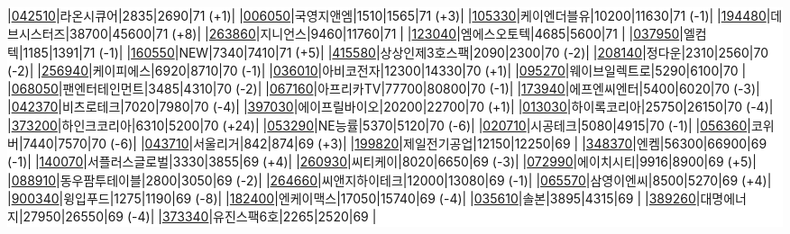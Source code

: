 |[042510](https://finance.daum.net/quotes/A042510)|라온시큐어|2835|2690|71 (+1)|
|[006050](https://finance.daum.net/quotes/A006050)|국영지앤엠|1510|1565|71 (+3)|
|[105330](https://finance.daum.net/quotes/A105330)|케이엔더블유|10200|11630|71 (-1)|
|[194480](https://finance.daum.net/quotes/A194480)|데브시스터즈|38700|45600|71 (+8)|
|[263860](https://finance.daum.net/quotes/A263860)|지니언스|9460|11760|71 |
|[123040](https://finance.daum.net/quotes/A123040)|엠에스오토텍|4685|5600|71 |
|[037950](https://finance.daum.net/quotes/A037950)|엘컴텍|1185|1391|71 (-1)|
|[160550](https://finance.daum.net/quotes/A160550)|NEW|7340|7410|71 (+5)|
|[415580](https://finance.daum.net/quotes/A415580)|상상인제3호스팩|2090|2300|70 (-2)|
|[208140](https://finance.daum.net/quotes/A208140)|정다운|2310|2560|70 (-2)|
|[256940](https://finance.daum.net/quotes/A256940)|케이피에스|6920|8710|70 (-1)|
|[036010](https://finance.daum.net/quotes/A036010)|아비코전자|12300|14330|70 (+1)|
|[095270](https://finance.daum.net/quotes/A095270)|웨이브일렉트로|5290|6100|70 |
|[068050](https://finance.daum.net/quotes/A068050)|팬엔터테인먼트|3485|4310|70 (-2)|
|[067160](https://finance.daum.net/quotes/A067160)|아프리카TV|77700|80800|70 (-1)|
|[173940](https://finance.daum.net/quotes/A173940)|에프엔씨엔터|5400|6020|70 (-3)|
|[042370](https://finance.daum.net/quotes/A042370)|비츠로테크|7020|7980|70 (-4)|
|[397030](https://finance.daum.net/quotes/A397030)|에이프릴바이오|20200|22700|70 (+1)|
|[013030](https://finance.daum.net/quotes/A013030)|하이록코리아|25750|26150|70 (-4)|
|[373200](https://finance.daum.net/quotes/A373200)|하인크코리아|6310|5200|70 (+24)|
|[053290](https://finance.daum.net/quotes/A053290)|NE능률|5370|5120|70 (-6)|
|[020710](https://finance.daum.net/quotes/A020710)|시공테크|5080|4915|70 (-1)|
|[056360](https://finance.daum.net/quotes/A056360)|코위버|7440|7570|70 (-6)|
|[043710](https://finance.daum.net/quotes/A043710)|서울리거|842|874|69 (+3)|
|[199820](https://finance.daum.net/quotes/A199820)|제일전기공업|12150|12250|69 |
|[348370](https://finance.daum.net/quotes/A348370)|엔켐|56300|66900|69 (-1)|
|[140070](https://finance.daum.net/quotes/A140070)|서플러스글로벌|3330|3855|69 (+4)|
|[260930](https://finance.daum.net/quotes/A260930)|씨티케이|8020|6650|69 (-3)|
|[072990](https://finance.daum.net/quotes/A072990)|에이치시티|9916|8900|69 (+5)|
|[088910](https://finance.daum.net/quotes/A088910)|동우팜투테이블|2800|3050|69 (-2)|
|[264660](https://finance.daum.net/quotes/A264660)|씨앤지하이테크|12000|13080|69 (-1)|
|[065570](https://finance.daum.net/quotes/A065570)|삼영이엔씨|8500|5270|69 (+4)|
|[900340](https://finance.daum.net/quotes/A900340)|윙입푸드|1275|1190|69 (-8)|
|[182400](https://finance.daum.net/quotes/A182400)|엔케이맥스|17050|15740|69 (-4)|
|[035610](https://finance.daum.net/quotes/A035610)|솔본|3895|4315|69 |
|[389260](https://finance.daum.net/quotes/A389260)|대명에너지|27950|26550|69 (-4)|
|[373340](https://finance.daum.net/quotes/A373340)|유진스팩6호|2265|2520|69 |